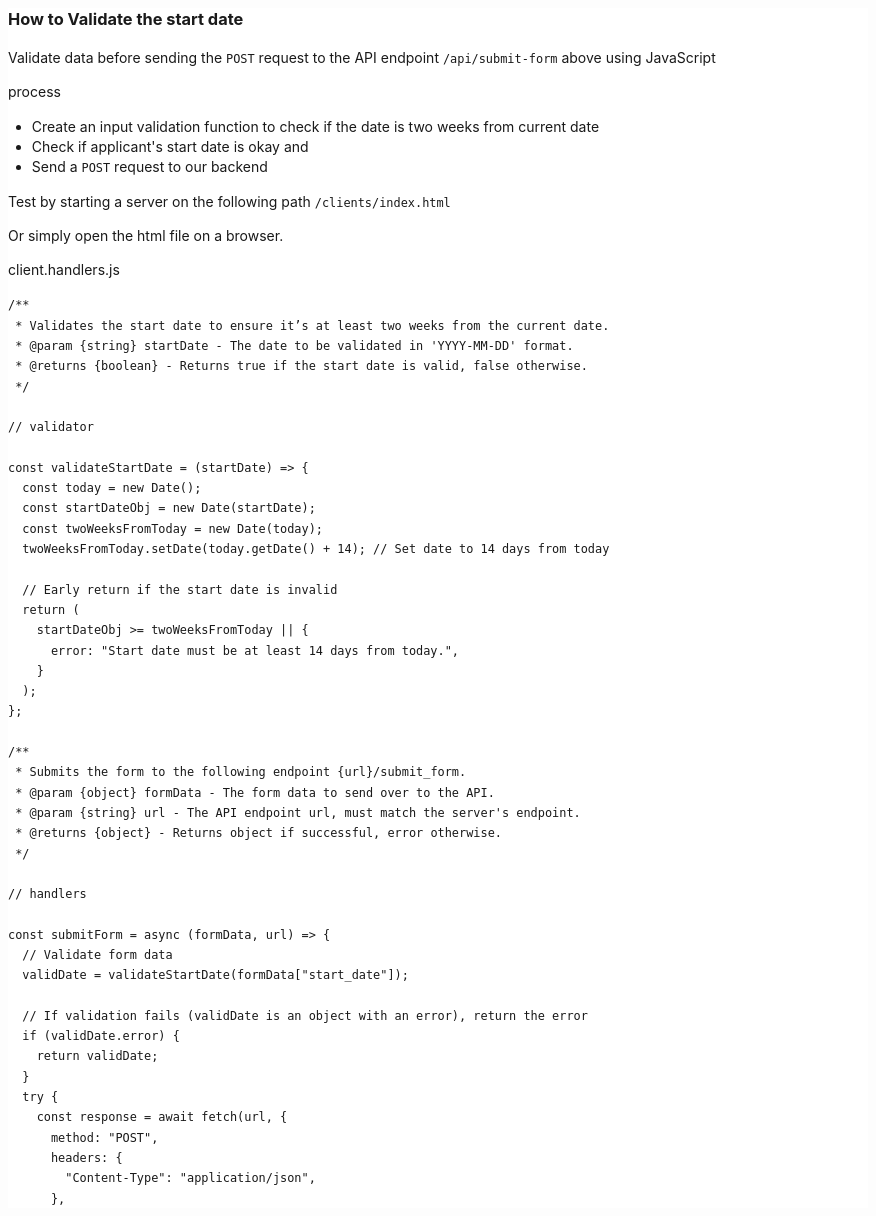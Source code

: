 

### How to Validate the start date


Validate data before sending the `POST` request to the API endpoint `/api/submit-form` above using JavaScript

process

- Create an input validation function to check if the date is two weeks from current date
- Check if applicant's start date is okay and
- Send a `POST` request to our backend



Test by starting a server on the following path `/clients/index.html`

Or simply open the html file on a browser.



client.handlers.js
```javascript=
/**
 * Validates the start date to ensure it’s at least two weeks from the current date.
 * @param {string} startDate - The date to be validated in 'YYYY-MM-DD' format.
 * @returns {boolean} - Returns true if the start date is valid, false otherwise.
 */

// validator

const validateStartDate = (startDate) => {
  const today = new Date();
  const startDateObj = new Date(startDate);
  const twoWeeksFromToday = new Date(today);
  twoWeeksFromToday.setDate(today.getDate() + 14); // Set date to 14 days from today

  // Early return if the start date is invalid
  return (
    startDateObj >= twoWeeksFromToday || {
      error: "Start date must be at least 14 days from today.",
    }
  );
};

/**
 * Submits the form to the following endpoint {url}/submit_form.
 * @param {object} formData - The form data to send over to the API.
 * @param {string} url - The API endpoint url, must match the server's endpoint.
 * @returns {object} - Returns object if successful, error otherwise.
 */

// handlers

const submitForm = async (formData, url) => {
  // Validate form data
  validDate = validateStartDate(formData["start_date"]);

  // If validation fails (validDate is an object with an error), return the error
  if (validDate.error) {
    return validDate; 
  }
  try {
    const response = await fetch(url, {
      method: "POST",
      headers: {
        "Content-Type": "application/json",
      },
```